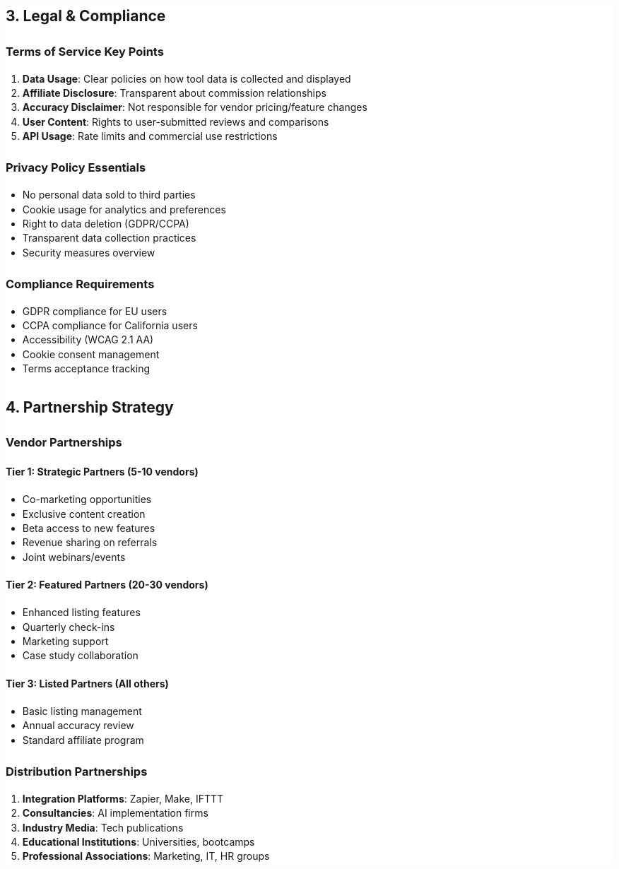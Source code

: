 ## 3. Legal & Compliance

### Terms of Service Key Points
1. **Data Usage**: Clear policies on how tool data is collected and displayed
2. **Affiliate Disclosure**: Transparent about commission relationships
3. **Accuracy Disclaimer**: Not responsible for vendor pricing/feature changes
4. **User Content**: Rights to user-submitted reviews and comparisons
5. **API Usage**: Rate limits and commercial use restrictions

### Privacy Policy Essentials
- No personal data sold to third parties
- Cookie usage for analytics and preferences
- Right to data deletion (GDPR/CCPA)
- Transparent data collection practices
- Security measures overview

### Compliance Requirements
- GDPR compliance for EU users
- CCPA compliance for California users
- Accessibility (WCAG 2.1 AA)
- Cookie consent management
- Terms acceptance tracking

## 4. Partnership Strategy

### Vendor Partnerships

#### Tier 1: Strategic Partners (5-10 vendors)
- Co-marketing opportunities
- Exclusive content creation
- Beta access to new features
- Revenue sharing on referrals
- Joint webinars/events

#### Tier 2: Featured Partners (20-30 vendors)
- Enhanced listing features
- Quarterly check-ins
- Marketing support
- Case study collaboration

#### Tier 3: Listed Partners (All others)
- Basic listing management
- Annual accuracy review
- Standard affiliate program

### Distribution Partnerships
1. **Integration Platforms**: Zapier, Make, IFTTT
2. **Consultancies**: AI implementation firms
3. **Industry Media**: Tech publications
4. **Educational Institutions**: Universities, bootcamps
5. **Professional Associations**: Marketing, IT, HR groups
